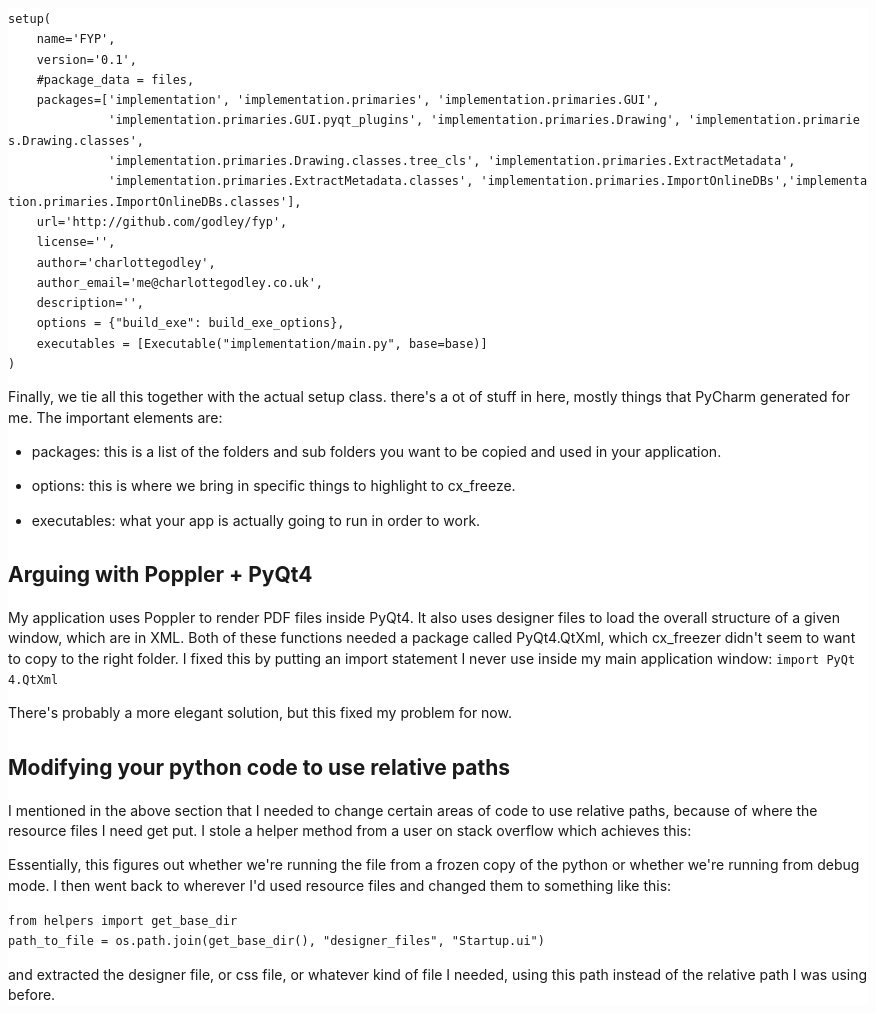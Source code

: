 ```
setup(
    name='FYP',
    version='0.1',
    #package_data = files,
    packages=['implementation', 'implementation.primaries', 'implementation.primaries.GUI',
              'implementation.primaries.GUI.pyqt_plugins', 'implementation.primaries.Drawing', 'implementation.primaries.Drawing.classes',
              'implementation.primaries.Drawing.classes.tree_cls', 'implementation.primaries.ExtractMetadata',
              'implementation.primaries.ExtractMetadata.classes', 'implementation.primaries.ImportOnlineDBs','implementation.primaries.ImportOnlineDBs.classes'],
    url='http://github.com/godley/fyp',
    license='',
    author='charlottegodley',
    author_email='me@charlottegodley.co.uk',
    description='',
    options = {"build_exe": build_exe_options},
    executables = [Executable("implementation/main.py", base=base)]
)
```

Finally, we tie all this together with the actual setup class. there's a ot of stuff in here, mostly things that PyCharm generated for me. The important elements are:

 - packages: this is a list of the folders and sub folders you want to be copied and used in your application.
 
 - options: this is where we bring in specific things to highlight to cx_freeze. 
 
 - executables: what your app is actually going to run in order to work.
 
 ## Arguing with Poppler + PyQt4
 My application uses Poppler to render PDF files inside PyQt4. It also uses designer files to load the overall structure of a given window, which are in XML. Both of these functions needed a package called PyQt4.QtXml, which cx_freezer didn't seem to want to copy to the right folder.
 I fixed this by putting an import statement I never use inside my main application window: ```import PyQt4.QtXml```
 
 There's probably a more elegant solution, but this fixed my problem for now.
 
 ## Modifying your python code to use relative paths
 
 I mentioned in the above section that I needed to change certain areas of code to use relative paths, because of where the resource files I need get put.
 I stole a helper method from a user on stack overflow which achieves this:

<script src="https://gist.github.com/Godley/219114caf606baf13546.js"></script>

Essentially, this figures out whether we're running the file from a frozen copy of the python or whether we're running from debug mode.
I then went back to wherever I'd used resource files and changed them to something like this:
```
from helpers import get_base_dir
path_to_file = os.path.join(get_base_dir(), "designer_files", "Startup.ui")
```
and extracted the designer file, or css file, or whatever kind of file I needed, using this path instead of the relative path I was using before.
